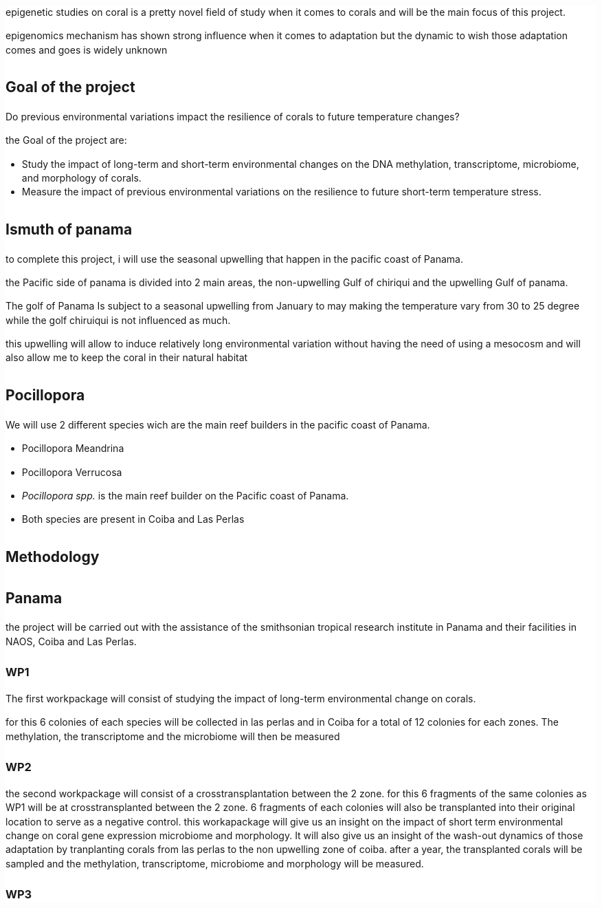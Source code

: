epigenetic studies on coral is a pretty novel field of study when it comes to corals and will be the main focus of this project. 

epigenomics mechanism has shown strong influence when it comes to adaptation but the dynamic to wish those adaptation comes and goes is widely unknown 
## Goal of the project 
Do previous environmental variations impact the resilience of corals to future temperature changes?

the Goal of the project are: 
- Study the impact of long-term and short-term environmental changes on the DNA methylation, transcriptome, microbiome, and morphology of corals.
- Measure the impact of previous environmental variations on the resilience to future short-term temperature stress.
## Ismuth of panama 
to complete this project, i will use the seasonal upwelling that happen in the pacific coast of Panama. 

the Pacific side of panama is divided into 2 main areas, the non-upwelling Gulf of chiriqui and the upwelling Gulf of panama.

The golf of Panama Is subject to a seasonal upwelling from January to may making the temperature vary from 30 to 25 degree while the golf chiruiqui is not influenced as much.

this upwelling will allow to induce relatively long environmental variation without having the need of using a mesocosm and will also allow me to keep the coral in their natural habitat 

## Pocillopora 
We will use 2 different species wich are the main reef builders in the pacific coast of Panama. 
- Pocillopora Meandrina 
- Pocillopora Verrucosa 

- _Pocillopora spp._ is the main reef builder on the Pacific coast of Panama.
- Both species are present in Coiba and Las Perlas
## Methodology 
## Panama 
the project will be carried out with the assistance of the smithsonian tropical research institute in Panama and their facilities in NAOS, Coiba and Las Perlas. 
### WP1
The first workpackage will consist of studying the impact of long-term environmental change on corals. 

for this 6 colonies of each species will be collected in las perlas and in Coiba for a total of 12 colonies for each zones. 
The methylation, the transcriptome and the microbiome will then be measured
### WP2
the second workpackage will consist of a crosstransplantation between the 2 zone. for this 6 fragments of the same colonies as WP1 will be at crosstransplanted between the 2 zone. 6 fragments of each colonies will also be transplanted into their original location to serve as a negative control. 
this workapackage will give us an insight on the impact of short term environmental change on coral gene expression microbiome and morphology. It will also give us an insight of the wash-out dynamics of those adaptation by tranplanting corals from las perlas to the non upwelling zone of coiba. 
after a year, the transplanted corals will be sampled and the methylation, transcriptome, microbiome and morphology will be measured. 
### WP3
